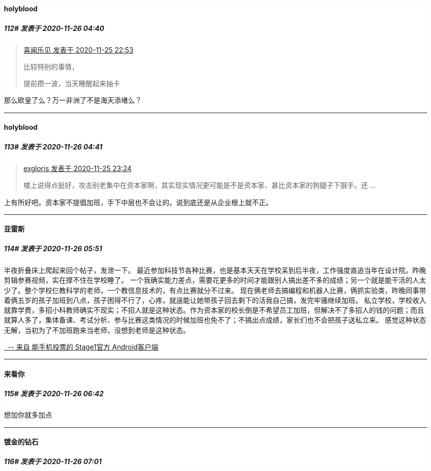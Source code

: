 ####  holyblood  
##### 112#       发表于 2020-11-26 04:40


<blockquote><a href="httphttps://bbs.saraba1st.com/2b/forum.php?mod=redirect&amp;goto=findpost&amp;pid=49519651&amp;ptid=1974257" target="_blank">喜闻乐见 发表于 2020-11-25 22:53</a>

比较特别的事情，

提前攒一波，当天睡醒起来抽卡</blockquote>
那么欧皇了么？万一非洲了不是海天添堵么？


-----

####  holyblood  
##### 113#       发表于 2020-11-26 04:41


<blockquote><a href="httphttps://bbs.saraba1st.com/2b/forum.php?mod=redirect&amp;goto=findpost&amp;pid=49519908&amp;ptid=1974257" target="_blank">exgloris 发表于 2020-11-25 23:24</a>

楼上说得点挺好，攻击别老集中在资本家啊，其实现实情况更可能是不是资本家、甚比资本家的狗腿子下狠手。还 ...</blockquote>
上有所好吧。资本家不提倡加班，手下中层也不会让的。说到底还是从企业根上就不正。


-----

####  亚雷斯  
##### 114#       发表于 2020-11-26 05:51


半夜折叠床上爬起来回个帖子，发泄一下。
最近参加科技节各种比赛，也是基本天天在学校呆到后半夜，工作强度直追当年在设计院。昨晚剪辑参赛视频，实在撑不住在学校睡了。
一个我确实能力差点，需要花更多的时间才能跟别人搞出差不多的成绩；另一个就是能干活的人太少了。整个学校仨教科学的老师，一个教信息技术的，有点比赛就分不过来。
现在俩老师去搞编程和机器人比赛，俩抓实验类，昨晚同事带着俩五岁的孩子加班到八点，孩子困得不行了，心疼，就逞能让她带孩子回去剩下的活我自己搞，发完牢骚继续加班。
私立学校，学校收入就靠学费，多招小科教师确实不现实；不招人就是这种状态。作为资本家的校长倒是不希望员工加班，但解决不了多招人的钱的问题；而且就算人多了，集体备课、考试分析、参与比赛这类情况的时候加班也免不了；不搞出点成绩，家长们也不会把孩子送私立来。
感觉这种状态无解，当初为了不加班跑来当老师，没想到老师是这种状态。

[  -- 来自 能手机投票的 Stage1官方 Android客户端](https://www.coolapk.com/apk/140634)


-----

####  来看你  
##### 115#       发表于 2020-11-26 06:42


想加你就多加点


-----

####  镀金的钻石  
##### 116#       发表于 2020-11-26 07:01

